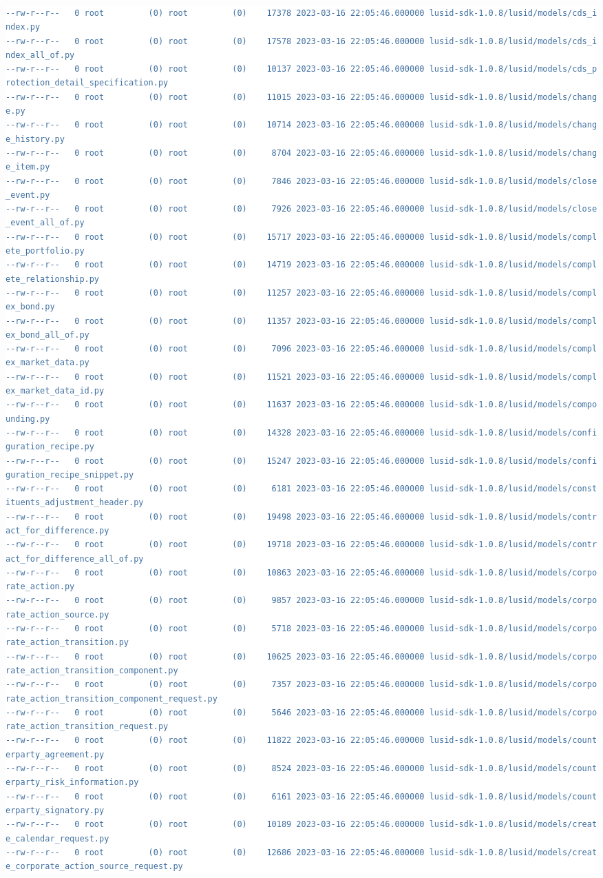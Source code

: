 ```diff
--rw-r--r--   0 root         (0) root         (0)    17378 2023-03-16 22:05:46.000000 lusid-sdk-1.0.8/lusid/models/cds_index.py
--rw-r--r--   0 root         (0) root         (0)    17578 2023-03-16 22:05:46.000000 lusid-sdk-1.0.8/lusid/models/cds_index_all_of.py
--rw-r--r--   0 root         (0) root         (0)    10137 2023-03-16 22:05:46.000000 lusid-sdk-1.0.8/lusid/models/cds_protection_detail_specification.py
--rw-r--r--   0 root         (0) root         (0)    11015 2023-03-16 22:05:46.000000 lusid-sdk-1.0.8/lusid/models/change.py
--rw-r--r--   0 root         (0) root         (0)    10714 2023-03-16 22:05:46.000000 lusid-sdk-1.0.8/lusid/models/change_history.py
--rw-r--r--   0 root         (0) root         (0)     8704 2023-03-16 22:05:46.000000 lusid-sdk-1.0.8/lusid/models/change_item.py
--rw-r--r--   0 root         (0) root         (0)     7846 2023-03-16 22:05:46.000000 lusid-sdk-1.0.8/lusid/models/close_event.py
--rw-r--r--   0 root         (0) root         (0)     7926 2023-03-16 22:05:46.000000 lusid-sdk-1.0.8/lusid/models/close_event_all_of.py
--rw-r--r--   0 root         (0) root         (0)    15717 2023-03-16 22:05:46.000000 lusid-sdk-1.0.8/lusid/models/complete_portfolio.py
--rw-r--r--   0 root         (0) root         (0)    14719 2023-03-16 22:05:46.000000 lusid-sdk-1.0.8/lusid/models/complete_relationship.py
--rw-r--r--   0 root         (0) root         (0)    11257 2023-03-16 22:05:46.000000 lusid-sdk-1.0.8/lusid/models/complex_bond.py
--rw-r--r--   0 root         (0) root         (0)    11357 2023-03-16 22:05:46.000000 lusid-sdk-1.0.8/lusid/models/complex_bond_all_of.py
--rw-r--r--   0 root         (0) root         (0)     7096 2023-03-16 22:05:46.000000 lusid-sdk-1.0.8/lusid/models/complex_market_data.py
--rw-r--r--   0 root         (0) root         (0)    11521 2023-03-16 22:05:46.000000 lusid-sdk-1.0.8/lusid/models/complex_market_data_id.py
--rw-r--r--   0 root         (0) root         (0)    11637 2023-03-16 22:05:46.000000 lusid-sdk-1.0.8/lusid/models/compounding.py
--rw-r--r--   0 root         (0) root         (0)    14328 2023-03-16 22:05:46.000000 lusid-sdk-1.0.8/lusid/models/configuration_recipe.py
--rw-r--r--   0 root         (0) root         (0)    15247 2023-03-16 22:05:46.000000 lusid-sdk-1.0.8/lusid/models/configuration_recipe_snippet.py
--rw-r--r--   0 root         (0) root         (0)     6181 2023-03-16 22:05:46.000000 lusid-sdk-1.0.8/lusid/models/constituents_adjustment_header.py
--rw-r--r--   0 root         (0) root         (0)    19498 2023-03-16 22:05:46.000000 lusid-sdk-1.0.8/lusid/models/contract_for_difference.py
--rw-r--r--   0 root         (0) root         (0)    19718 2023-03-16 22:05:46.000000 lusid-sdk-1.0.8/lusid/models/contract_for_difference_all_of.py
--rw-r--r--   0 root         (0) root         (0)    10863 2023-03-16 22:05:46.000000 lusid-sdk-1.0.8/lusid/models/corporate_action.py
--rw-r--r--   0 root         (0) root         (0)     9857 2023-03-16 22:05:46.000000 lusid-sdk-1.0.8/lusid/models/corporate_action_source.py
--rw-r--r--   0 root         (0) root         (0)     5718 2023-03-16 22:05:46.000000 lusid-sdk-1.0.8/lusid/models/corporate_action_transition.py
--rw-r--r--   0 root         (0) root         (0)    10625 2023-03-16 22:05:46.000000 lusid-sdk-1.0.8/lusid/models/corporate_action_transition_component.py
--rw-r--r--   0 root         (0) root         (0)     7357 2023-03-16 22:05:46.000000 lusid-sdk-1.0.8/lusid/models/corporate_action_transition_component_request.py
--rw-r--r--   0 root         (0) root         (0)     5646 2023-03-16 22:05:46.000000 lusid-sdk-1.0.8/lusid/models/corporate_action_transition_request.py
--rw-r--r--   0 root         (0) root         (0)    11822 2023-03-16 22:05:46.000000 lusid-sdk-1.0.8/lusid/models/counterparty_agreement.py
--rw-r--r--   0 root         (0) root         (0)     8524 2023-03-16 22:05:46.000000 lusid-sdk-1.0.8/lusid/models/counterparty_risk_information.py
--rw-r--r--   0 root         (0) root         (0)     6161 2023-03-16 22:05:46.000000 lusid-sdk-1.0.8/lusid/models/counterparty_signatory.py
--rw-r--r--   0 root         (0) root         (0)    10189 2023-03-16 22:05:46.000000 lusid-sdk-1.0.8/lusid/models/create_calendar_request.py
--rw-r--r--   0 root         (0) root         (0)    12686 2023-03-16 22:05:46.000000 lusid-sdk-1.0.8/lusid/models/create_corporate_action_source_request.py
```